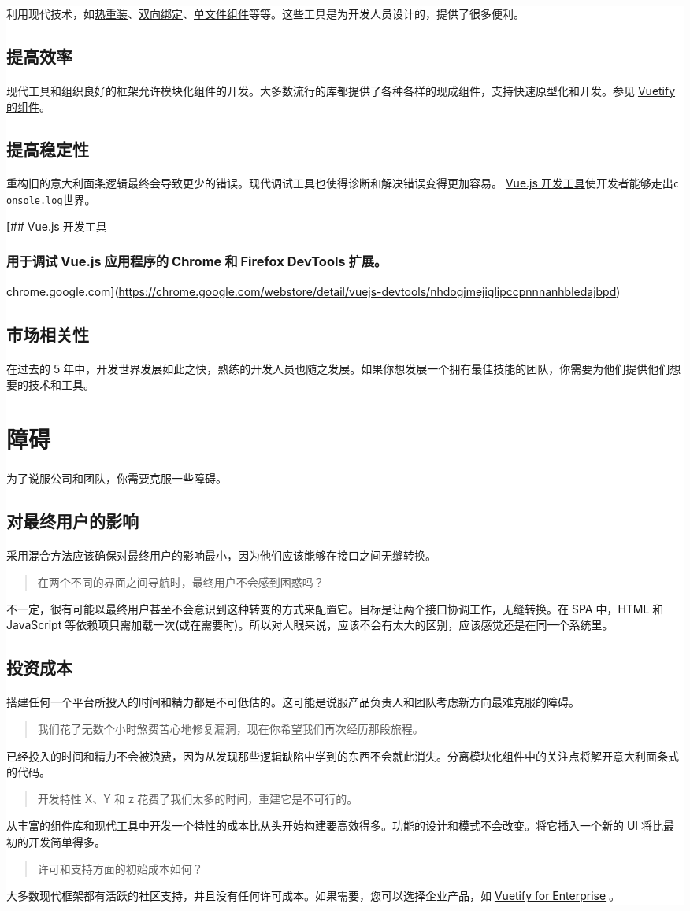 利用现代技术，如[热重装](https://vue-loader.vuejs.org/guide/hot-reload.html)、[双向绑定](https://v3.vuejs.org/guide/forms.html#basic-usage)、[单文件组件](https://v3.vuejs.org/guide/single-file-component.html#single-file-components)等等。这些工具是为开发人员设计的，提供了很多便利。

## 提高效率

现代工具和组织良好的框架允许模块化组件的开发。大多数流行的库都提供了各种各样的现成组件，支持快速原型化和开发。参见 [Vuetify 的组件](https://vuetifyjs.com/en/components/alerts/)。

## 提高稳定性

重构旧的意大利面条逻辑最终会导致更少的错误。现代调试工具也使得诊断和解决错误变得更加容易。 [Vue.js 开发工具](https://chrome.google.com/webstore/detail/vuejs-devtools/nhdogjmejiglipccpnnnanhbledajbpd)使开发者能够走出`console.log`世界。

[](https://chrome.google.com/webstore/detail/vuejs-devtools/nhdogjmejiglipccpnnnanhbledajbpd) [## Vue.js 开发工具

### 用于调试 Vue.js 应用程序的 Chrome 和 Firefox DevTools 扩展。

chrome.google.com](https://chrome.google.com/webstore/detail/vuejs-devtools/nhdogjmejiglipccpnnnanhbledajbpd) 

## 市场相关性

在过去的 5 年中，开发世界发展如此之快，熟练的开发人员也随之发展。如果你想发展一个拥有最佳技能的团队，你需要为他们提供他们想要的技术和工具。

# 障碍

为了说服公司和团队，你需要克服一些障碍。

## 对最终用户的影响

采用混合方法应该确保对最终用户的影响最小，因为他们应该能够在接口之间无缝转换。

> 在两个不同的界面之间导航时，最终用户不会感到困惑吗？

不一定，很有可能以最终用户甚至不会意识到这种转变的方式来配置它。目标是让两个接口协调工作，无缝转换。在 SPA 中，HTML 和 JavaScript 等依赖项只需加载一次(或在需要时)。所以对人眼来说，应该不会有太大的区别，应该感觉还是在同一个系统里。

## 投资成本

搭建任何一个平台所投入的时间和精力都是不可低估的。这可能是说服产品负责人和团队考虑新方向最难克服的障碍。

> 我们花了无数个小时煞费苦心地修复漏洞，现在你希望我们再次经历那段旅程。

已经投入的时间和精力不会被浪费，因为从发现那些逻辑缺陷中学到的东西不会就此消失。分离模块化组件中的关注点将解开意大利面条式的代码。

> 开发特性 X、Y 和 z 花费了我们太多的时间，重建它是不可行的。

从丰富的组件库和现代工具中开发一个特性的成本比从头开始构建要高效得多。功能的设计和模式不会改变。将它插入一个新的 UI 将比最初的开发简单得多。

> 许可和支持方面的初始成本如何？

大多数现代框架都有活跃的社区支持，并且没有任何许可成本。如果需要，您可以选择企业产品，如 [Vuetify for Enterprise](https://vuetifyjs.com/en/introduction/enterprise/) 。
